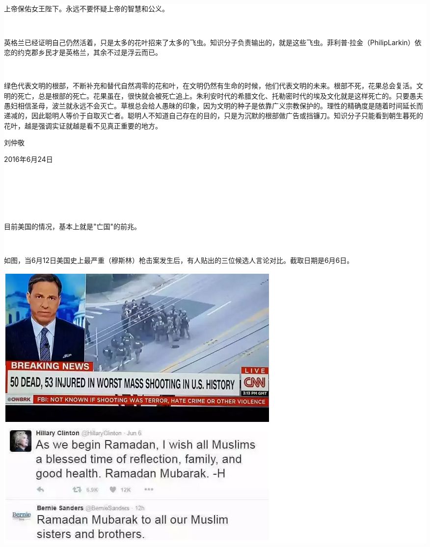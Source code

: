 
上帝保佑女王陛下。永远不要怀疑上帝的智慧和公义。

 

英格兰已经证明自己仍然活着，只是太多的花叶招来了太多的飞虫。知识分子负责输出的，就是这些飞虫。菲利普·拉金（PhilipLarkin）依恋的约克郡乡民才是英格兰，其余不过是浮云而已。

 

绿色代表文明的根部，不断补充和替代自然凋零的花和叶，在文明仍然有生命的时候，他们代表文明的未来。根部不死，花果总会复活。文明的死亡，总是根部的死亡。花果虽在，很快就会被死亡追上。朱利安时代的希腊文化、托勒密时代的埃及文化就是这样死亡的。只要愚夫愚妇相信圣母，波兰就永远不会灭亡。草根总会给人愚昧的印象，因为文明的种子是依靠广义宗教保护的。理性的精确度是随着时间延长而递减的，因此聪明人等价于自取灭亡者。聪明人不知道自己存在的目的，只是为沉默的根部做广告或挡镰刀。知识分子只能看到朝生暮死的花叶，越是强调实证就越是看不见真正重要的地方。

刘仲敬

2016年6月24日

 

 

 

目前美国的情况，基本上就是"亡国"的前兆。

 

如图，当6月12日美国史上最严重（穆斯林）枪击案发生后，有人贴出的三位候选人言论对比。截取日期是6月6日。

![](../img/F490/media/image7.png)

